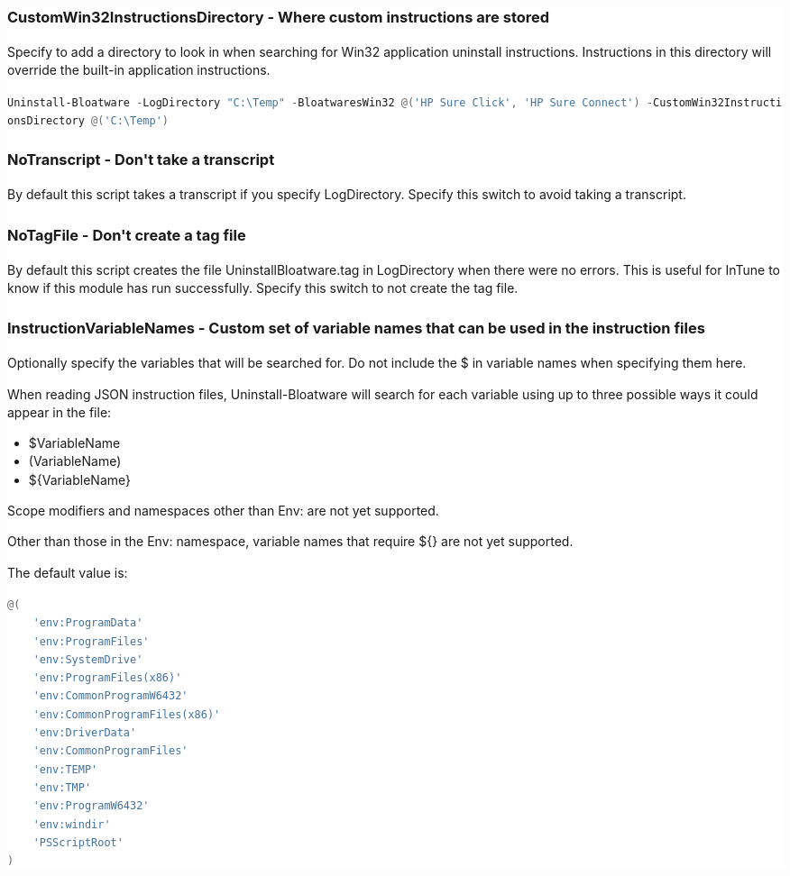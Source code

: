 ### CustomWin32InstructionsDirectory - Where custom instructions are stored

Specify to add a directory to look in when searching for Win32 application uninstall instructions.  Instructions in this directory will override the built-in application instructions.
```powershell
Uninstall-Bloatware -LogDirectory "C:\Temp" -BloatwaresWin32 @('HP Sure Click', 'HP Sure Connect') -CustomWin32InstructionsDirectory @('C:\Temp')
```

### NoTranscript - Don't take a transcript

By default this script takes a transcript if you specify LogDirectory.  Specify this switch to avoid taking a transcript.

### NoTagFile - Don't create a tag file

By default this script creates the file UninstallBloatware.tag in LogDirectory when there were no errors.  This is useful for InTune to know if this module has run successfully.  Specify this switch to not create the tag file.

### InstructionVariableNames - Custom set of variable names that can be used in the instruction files

Optionally specify the variables that will be searched for.  Do not include the $ in variable names when specifying them here.

When reading JSON instruction files, Uninstall-Bloatware will search for each variable using up to three possible ways it could appear in the file:<br>
* $VariableName<br>
* $($VariableName)<br>
* ${VariableName}<br>

Scope modifiers and namespaces other than Env: are not yet supported.

Other than those in the Env: namespace, variable names that require ${} are not yet supported.

The default value is:
```powershell
@(
    'env:ProgramData'
    'env:ProgramFiles'
    'env:SystemDrive'
    'env:ProgramFiles(x86)'
    'env:CommonProgramW6432'
    'env:CommonProgramFiles(x86)'
    'env:DriverData'
    'env:CommonProgramFiles'
    'env:TEMP'
    'env:TMP'
    'env:ProgramW6432'
    'env:windir'
    'PSScriptRoot'
)
```
